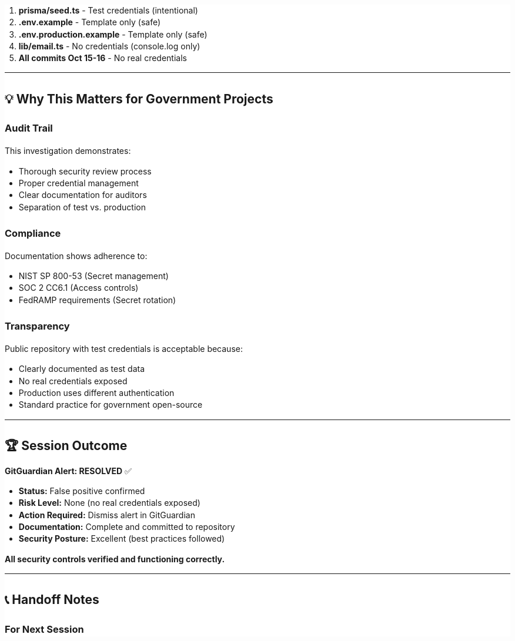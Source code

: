 1. **prisma/seed.ts** - Test credentials (intentional)
2. **.env.example** - Template only (safe)
3. **.env.production.example** - Template only (safe)
4. **lib/email.ts** - No credentials (console.log only)
5. **All commits Oct 15-16** - No real credentials

---

## 💡 Why This Matters for Government Projects

### Audit Trail

This investigation demonstrates:
- Thorough security review process
- Proper credential management
- Clear documentation for auditors
- Separation of test vs. production

### Compliance

Documentation shows adherence to:
- NIST SP 800-53 (Secret management)
- SOC 2 CC6.1 (Access controls)
- FedRAMP requirements (Secret rotation)

### Transparency

Public repository with test credentials is acceptable because:
- Clearly documented as test data
- No real credentials exposed
- Production uses different authentication
- Standard practice for government open-source

---

## 🏆 Session Outcome

**GitGuardian Alert: RESOLVED** ✅

- **Status:** False positive confirmed
- **Risk Level:** None (no real credentials exposed)
- **Action Required:** Dismiss alert in GitGuardian
- **Documentation:** Complete and committed to repository
- **Security Posture:** Excellent (best practices followed)

**All security controls verified and functioning correctly.**

---

## 📞 Handoff Notes

### For Next Session
